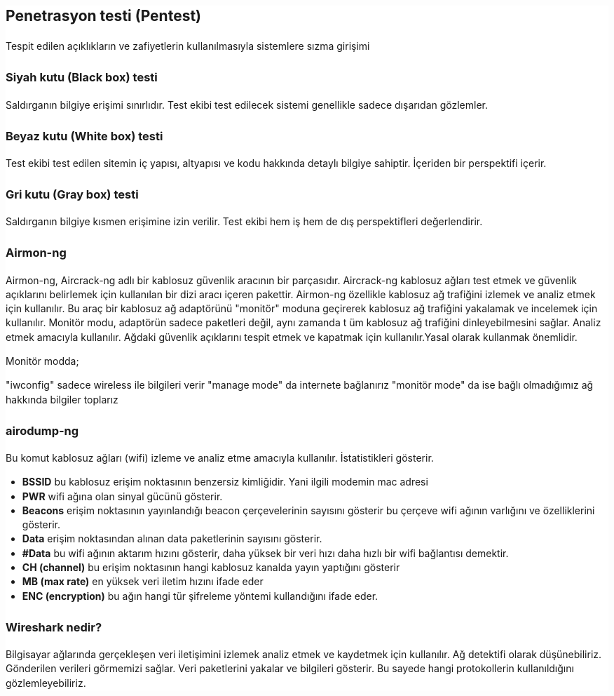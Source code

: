 ## Penetrasyon testi (Pentest)

Tespit edilen açıklıkların ve zafiyetlerin kullanılmasıyla sistemlere sızma girişimi

### Siyah kutu (Black box) testi

Saldırganın bilgiye erişimi sınırlıdır. Test ekibi test edilecek sistemi genellikle sadece dışarıdan gözlemler.

### Beyaz kutu (White box) testi

Test ekibi test edilen sitemin iç yapısı, altyapısı ve kodu hakkında detaylı bilgiye sahiptir. İçeriden bir perspektifi içerir.

### Gri kutu (Gray box) testi

Saldırganın bilgiye kısmen erişimine izin verilir. Test ekibi hem iş hem de dış perspektifleri değerlendirir.

### Airmon-ng

Airmon-ng, Aircrack-ng adlı bir kablosuz güvenlik aracının bir parçasıdır. Aircrack-ng kablosuz ağları test etmek ve güvenlik açıklarını belirlemek için kullanılan bir dizi aracı içeren pakettir. Airmon-ng özellikle kablosuz ağ trafiğini izlemek ve analiz etmek için kullanılır.
Bu araç bir kablosuz ağ adaptörünü "monitör" moduna geçirerek kablosuz ağ trafiğini yakalamak ve incelemek için kullanılır. Monitör modu, adaptörün sadece paketleri değil, aynı zamanda t üm kablosuz ağ trafiğini dinleyebilmesini sağlar. Analiz etmek amacıyla kullanılır. Ağdaki güvenlik açıklarını tespit etmek ve kapatmak için kullanılır.Yasal olarak kullanmak önemlidir.

Monitör modda;

"iwconfig" sadece wireless ile bilgileri verir
"manage mode" da internete bağlanırız
"monitör mode" da ise bağlı olmadığımız ağ hakkında bilgiler toplarız

### airodump-ng

Bu komut kablosuz ağları (wifi) izleme ve analiz etme amacıyla kullanılır. İstatistikleri gösterir.

-   **BSSID** bu kablosuz erişim noktasının benzersiz kimliğidir. Yani ilgili modemin mac adresi
-   **PWR** wifi ağına olan sinyal gücünü gösterir.
-   **Beacons** erişim noktasının yayınlandığı beacon çerçevelerinin sayısını gösterir bu çerçeve wifi ağının varlığını ve özelliklerini gösterir.
-   **Data** erişim noktasından alınan data paketlerinin sayısını gösterir.
-   **#Data** bu wifi ağının aktarım hızını gösterir, daha yüksek bir veri hızı daha hızlı bir wifi bağlantısı demektir.
-   **CH (channel)** bu erişim noktasının hangi kablosuz kanalda yayın yaptığını gösterir
-   **MB (max rate)** en yüksek veri iletim hızını ifade eder
-   **ENC (encryption)** bu ağın hangi tür şifreleme yöntemi kullandığını ifade eder.

### Wireshark nedir?

Bilgisayar ağlarında gerçekleşen veri iletişimini izlemek analiz etmek ve kaydetmek için kullanılır.
Ağ detektifi olarak düşünebiliriz. Gönderilen verileri görmemizi sağlar. Veri paketlerini yakalar ve bilgileri gösterir. Bu sayede hangi protokollerin kullanıldığını gözlemleyebiliriz.
